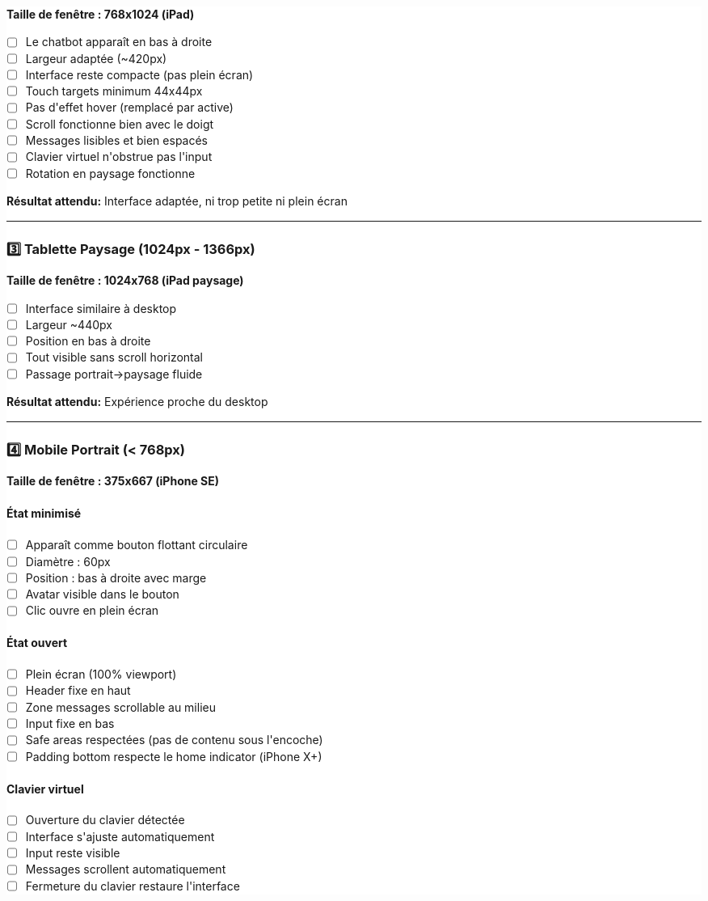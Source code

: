 **Taille de fenêtre : 768x1024 (iPad)**

- [ ] Le chatbot apparaît en bas à droite
- [ ] Largeur adaptée (~420px)
- [ ] Interface reste compacte (pas plein écran)
- [ ] Touch targets minimum 44x44px
- [ ] Pas d'effet hover (remplacé par active)
- [ ] Scroll fonctionne bien avec le doigt
- [ ] Messages lisibles et bien espacés
- [ ] Clavier virtuel n'obstrue pas l'input
- [ ] Rotation en paysage fonctionne

**Résultat attendu:** Interface adaptée, ni trop petite ni plein écran

---

### 3️⃣ Tablette Paysage (1024px - 1366px)

**Taille de fenêtre : 1024x768 (iPad paysage)**

- [ ] Interface similaire à desktop
- [ ] Largeur ~440px
- [ ] Position en bas à droite
- [ ] Tout visible sans scroll horizontal
- [ ] Passage portrait→paysage fluide

**Résultat attendu:** Expérience proche du desktop

---

### 4️⃣ Mobile Portrait (< 768px)

**Taille de fenêtre : 375x667 (iPhone SE)**

#### État minimisé
- [ ] Apparaît comme bouton flottant circulaire
- [ ] Diamètre : 60px
- [ ] Position : bas à droite avec marge
- [ ] Avatar visible dans le bouton
- [ ] Clic ouvre en plein écran

#### État ouvert
- [ ] Plein écran (100% viewport)
- [ ] Header fixe en haut
- [ ] Zone messages scrollable au milieu
- [ ] Input fixe en bas
- [ ] Safe areas respectées (pas de contenu sous l'encoche)
- [ ] Padding bottom respecte le home indicator (iPhone X+)

#### Clavier virtuel
- [ ] Ouverture du clavier détectée
- [ ] Interface s'ajuste automatiquement
- [ ] Input reste visible
- [ ] Messages scrollent automatiquement
- [ ] Fermeture du clavier restaure l'interface
